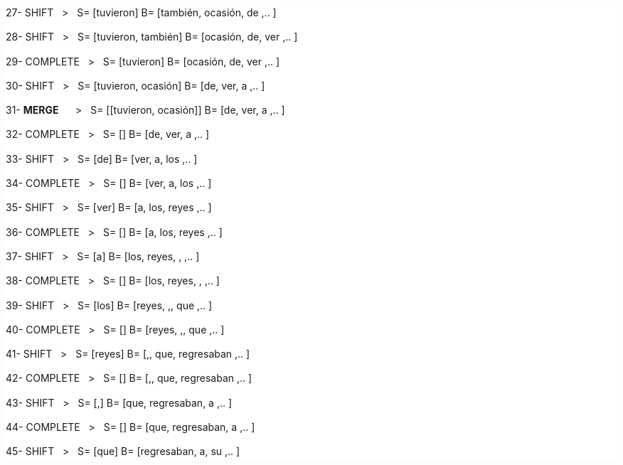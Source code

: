 27- SHIFT&nbsp;&nbsp;&nbsp;>&nbsp;&nbsp;&nbsp;S= [tuvieron]   B= [también, ocasión, de ,.. ]



28- SHIFT&nbsp;&nbsp;&nbsp;>&nbsp;&nbsp;&nbsp;S= [tuvieron, también]   B= [ocasión, de, ver ,.. ]



29- COMPLETE&nbsp;&nbsp;&nbsp;>&nbsp;&nbsp;&nbsp;S= [tuvieron]   B= [ocasión, de, ver ,.. ]



30- SHIFT&nbsp;&nbsp;&nbsp;>&nbsp;&nbsp;&nbsp;S= [tuvieron, ocasión]   B= [de, ver, a ,.. ]



31- **MERGE**&nbsp;&nbsp;&nbsp;&nbsp;&nbsp;&nbsp;>&nbsp;&nbsp;&nbsp;S= [[tuvieron, ocasión]]   B= [de, ver, a ,.. ]



32- COMPLETE&nbsp;&nbsp;&nbsp;>&nbsp;&nbsp;&nbsp;S= []   B= [de, ver, a ,.. ]



33- SHIFT&nbsp;&nbsp;&nbsp;>&nbsp;&nbsp;&nbsp;S= [de]   B= [ver, a, los ,.. ]



34- COMPLETE&nbsp;&nbsp;&nbsp;>&nbsp;&nbsp;&nbsp;S= []   B= [ver, a, los ,.. ]



35- SHIFT&nbsp;&nbsp;&nbsp;>&nbsp;&nbsp;&nbsp;S= [ver]   B= [a, los, reyes ,.. ]



36- COMPLETE&nbsp;&nbsp;&nbsp;>&nbsp;&nbsp;&nbsp;S= []   B= [a, los, reyes ,.. ]



37- SHIFT&nbsp;&nbsp;&nbsp;>&nbsp;&nbsp;&nbsp;S= [a]   B= [los, reyes, , ,.. ]



38- COMPLETE&nbsp;&nbsp;&nbsp;>&nbsp;&nbsp;&nbsp;S= []   B= [los, reyes, , ,.. ]



39- SHIFT&nbsp;&nbsp;&nbsp;>&nbsp;&nbsp;&nbsp;S= [los]   B= [reyes, ,, que ,.. ]



40- COMPLETE&nbsp;&nbsp;&nbsp;>&nbsp;&nbsp;&nbsp;S= []   B= [reyes, ,, que ,.. ]



41- SHIFT&nbsp;&nbsp;&nbsp;>&nbsp;&nbsp;&nbsp;S= [reyes]   B= [,, que, regresaban ,.. ]



42- COMPLETE&nbsp;&nbsp;&nbsp;>&nbsp;&nbsp;&nbsp;S= []   B= [,, que, regresaban ,.. ]



43- SHIFT&nbsp;&nbsp;&nbsp;>&nbsp;&nbsp;&nbsp;S= [,]   B= [que, regresaban, a ,.. ]



44- COMPLETE&nbsp;&nbsp;&nbsp;>&nbsp;&nbsp;&nbsp;S= []   B= [que, regresaban, a ,.. ]



45- SHIFT&nbsp;&nbsp;&nbsp;>&nbsp;&nbsp;&nbsp;S= [que]   B= [regresaban, a, su ,.. ]

